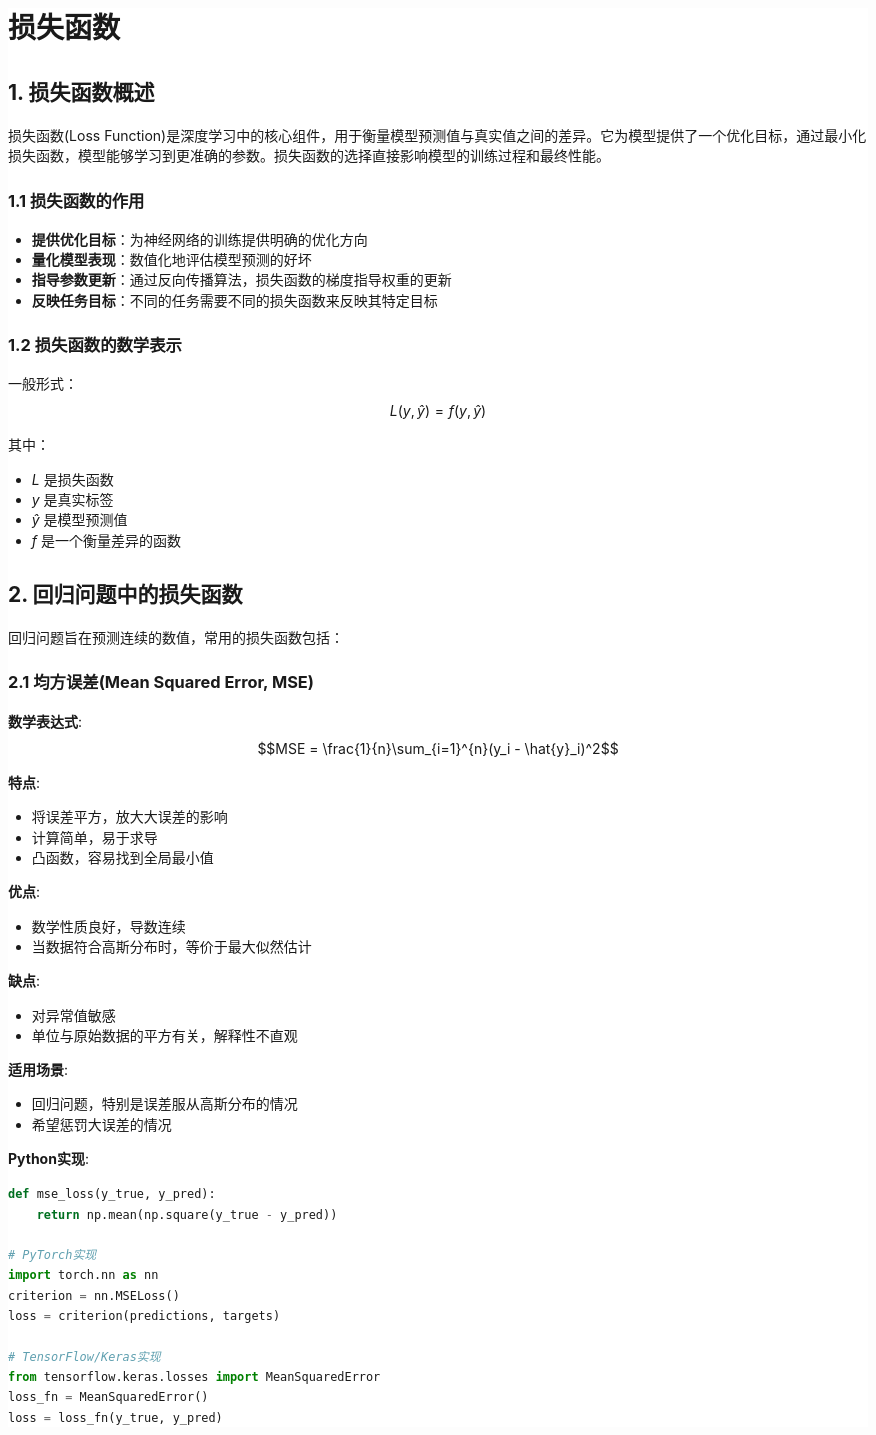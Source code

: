 # 损失函数

## 1. 损失函数概述

损失函数(Loss Function)是深度学习中的核心组件，用于衡量模型预测值与真实值之间的差异。它为模型提供了一个优化目标，通过最小化损失函数，模型能够学习到更准确的参数。损失函数的选择直接影响模型的训练过程和最终性能。

### 1.1 损失函数的作用

- **提供优化目标**：为神经网络的训练提供明确的优化方向
- **量化模型表现**：数值化地评估模型预测的好坏
- **指导参数更新**：通过反向传播算法，损失函数的梯度指导权重的更新
- **反映任务目标**：不同的任务需要不同的损失函数来反映其特定目标

### 1.2 损失函数的数学表示

一般形式：
$$L(y, \hat{y}) = f(y, \hat{y})$$

其中：
- $L$ 是损失函数
- $y$ 是真实标签
- $\hat{y}$ 是模型预测值
- $f$ 是一个衡量差异的函数

## 2. 回归问题中的损失函数

回归问题旨在预测连续的数值，常用的损失函数包括：

### 2.1 均方误差(Mean Squared Error, MSE)

**数学表达式**:
$$MSE = \frac{1}{n}\sum_{i=1}^{n}(y_i - \hat{y}_i)^2$$

**特点**:
- 将误差平方，放大大误差的影响
- 计算简单，易于求导
- 凸函数，容易找到全局最小值

**优点**:
- 数学性质良好，导数连续
- 当数据符合高斯分布时，等价于最大似然估计

**缺点**:
- 对异常值敏感
- 单位与原始数据的平方有关，解释性不直观

**适用场景**:
- 回归问题，特别是误差服从高斯分布的情况
- 希望惩罚大误差的情况

**Python实现**:
```python
def mse_loss(y_true, y_pred):
    return np.mean(np.square(y_true - y_pred))

# PyTorch实现
import torch.nn as nn
criterion = nn.MSELoss()
loss = criterion(predictions, targets)

# TensorFlow/Keras实现
from tensorflow.keras.losses import MeanSquaredError
loss_fn = MeanSquaredError()
loss = loss_fn(y_true, y_pred)
```